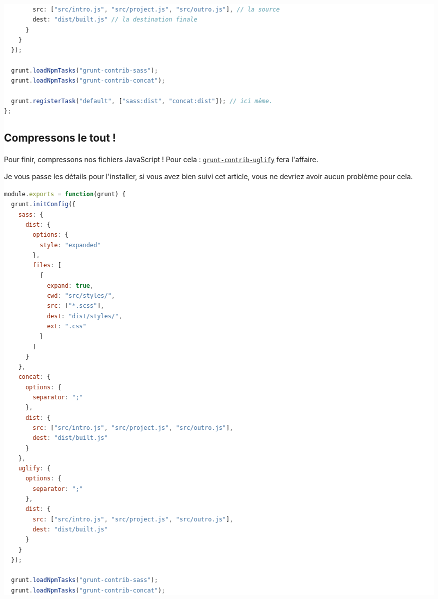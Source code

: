 ```javascript
        src: ["src/intro.js", "src/project.js", "src/outro.js"], // la source
        dest: "dist/built.js" // la destination finale
      }
    }
  });

  grunt.loadNpmTasks("grunt-contrib-sass");
  grunt.loadNpmTasks("grunt-contrib-concat");

  grunt.registerTask("default", ["sass:dist", "concat:dist"]); // ici même.
};
```

## Compressons le tout !

Pour finir, compressons nos fichiers JavaScript ! Pour cela :
[`grunt-contrib-uglify`](https://github.com/gruntjs/grunt-contrib-uglify) fera
l'affaire.

Je vous passe les détails pour l'installer, si vous avez bien suivi cet article,
vous ne devriez avoir aucun problème pour cela.

```javascript
module.exports = function(grunt) {
  grunt.initConfig({
    sass: {
      dist: {
        options: {
          style: "expanded"
        },
        files: [
          {
            expand: true,
            cwd: "src/styles/",
            src: ["*.scss"],
            dest: "dist/styles/",
            ext: ".css"
          }
        ]
      }
    },
    concat: {
      options: {
        separator: ";"
      },
      dist: {
        src: ["src/intro.js", "src/project.js", "src/outro.js"],
        dest: "dist/built.js"
      }
    },
    uglify: {
      options: {
        separator: ";"
      },
      dist: {
        src: ["src/intro.js", "src/project.js", "src/outro.js"],
        dest: "dist/built.js"
      }
    }
  });

  grunt.loadNpmTasks("grunt-contrib-sass");
  grunt.loadNpmTasks("grunt-contrib-concat");

```